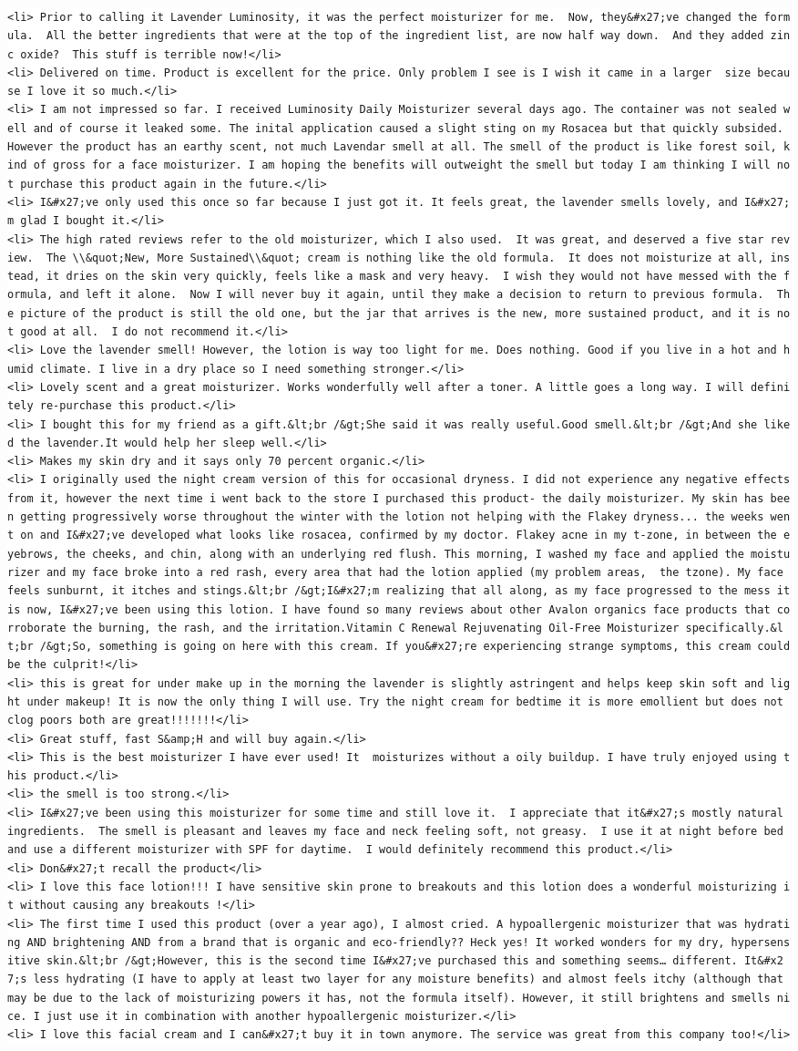     <li> Prior to calling it Lavender Luminosity, it was the perfect moisturizer for me.  Now, they&#x27;ve changed the formula.  All the better ingredients that were at the top of the ingredient list, are now half way down.  And they added zinc oxide?  This stuff is terrible now!</li>
    <li> Delivered on time. Product is excellent for the price. Only problem I see is I wish it came in a larger  size because I love it so much.</li>
    <li> I am not impressed so far. I received Luminosity Daily Moisturizer several days ago. The container was not sealed well and of course it leaked some. The inital application caused a slight sting on my Rosacea but that quickly subsided. However the product has an earthy scent, not much Lavendar smell at all. The smell of the product is like forest soil, kind of gross for a face moisturizer. I am hoping the benefits will outweight the smell but today I am thinking I will not purchase this product again in the future.</li>
    <li> I&#x27;ve only used this once so far because I just got it. It feels great, the lavender smells lovely, and I&#x27;m glad I bought it.</li>
    <li> The high rated reviews refer to the old moisturizer, which I also used.  It was great, and deserved a five star review.  The \\&quot;New, More Sustained\\&quot; cream is nothing like the old formula.  It does not moisturize at all, instead, it dries on the skin very quickly, feels like a mask and very heavy.  I wish they would not have messed with the formula, and left it alone.  Now I will never buy it again, until they make a decision to return to previous formula.  The picture of the product is still the old one, but the jar that arrives is the new, more sustained product, and it is not good at all.  I do not recommend it.</li>
    <li> Love the lavender smell! However, the lotion is way too light for me. Does nothing. Good if you live in a hot and humid climate. I live in a dry place so I need something stronger.</li>
    <li> Lovely scent and a great moisturizer. Works wonderfully well after a toner. A little goes a long way. I will definitely re-purchase this product.</li>
    <li> I bought this for my friend as a gift.&lt;br /&gt;She said it was really useful.Good smell.&lt;br /&gt;And she liked the lavender.It would help her sleep well.</li>
    <li> Makes my skin dry and it says only 70 percent organic.</li>
    <li> I originally used the night cream version of this for occasional dryness. I did not experience any negative effects from it, however the next time i went back to the store I purchased this product- the daily moisturizer. My skin has been getting progressively worse throughout the winter with the lotion not helping with the Flakey dryness... the weeks went on and I&#x27;ve developed what looks like rosacea, confirmed by my doctor. Flakey acne in my t-zone, in between the eyebrows, the cheeks, and chin, along with an underlying red flush. This morning, I washed my face and applied the moisturizer and my face broke into a red rash, every area that had the lotion applied (my problem areas,  the tzone). My face feels sunburnt, it itches and stings.&lt;br /&gt;I&#x27;m realizing that all along, as my face progressed to the mess it is now, I&#x27;ve been using this lotion. I have found so many reviews about other Avalon organics face products that corroborate the burning, the rash, and the irritation.Vitamin C Renewal Rejuvenating Oil-Free Moisturizer specifically.&lt;br /&gt;So, something is going on here with this cream. If you&#x27;re experiencing strange symptoms, this cream could be the culprit!</li>
    <li> this is great for under make up in the morning the lavender is slightly astringent and helps keep skin soft and light under makeup! It is now the only thing I will use. Try the night cream for bedtime it is more emollient but does not clog poors both are great!!!!!!!</li>
    <li> Great stuff, fast S&amp;H and will buy again.</li>
    <li> This is the best moisturizer I have ever used! It  moisturizes without a oily buildup. I have truly enjoyed using this product.</li>
    <li> the smell is too strong.</li>
    <li> I&#x27;ve been using this moisturizer for some time and still love it.  I appreciate that it&#x27;s mostly natural ingredients.  The smell is pleasant and leaves my face and neck feeling soft, not greasy.  I use it at night before bed and use a different moisturizer with SPF for daytime.  I would definitely recommend this product.</li>
    <li> Don&#x27;t recall the product</li>
    <li> I love this face lotion!!! I have sensitive skin prone to breakouts and this lotion does a wonderful moisturizing it without causing any breakouts !</li>
    <li> The first time I used this product (over a year ago), I almost cried. A hypoallergenic moisturizer that was hydrating AND brightening AND from a brand that is organic and eco-friendly?? Heck yes! It worked wonders for my dry, hypersensitive skin.&lt;br /&gt;However, this is the second time I&#x27;ve purchased this and something seems… different. It&#x27;s less hydrating (I have to apply at least two layer for any moisture benefits) and almost feels itchy (although that may be due to the lack of moisturizing powers it has, not the formula itself). However, it still brightens and smells nice. I just use it in combination with another hypoallergenic moisturizer.</li>
    <li> I love this facial cream and I can&#x27;t buy it in town anymore. The service was great from this company too!</li>